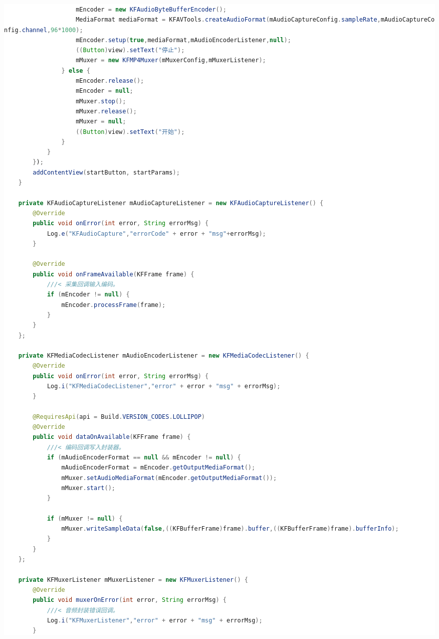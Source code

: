 ```java
                    mEncoder = new KFAudioByteBufferEncoder();
                    MediaFormat mediaFormat = KFAVTools.createAudioFormat(mAudioCaptureConfig.sampleRate,mAudioCaptureConfig.channel,96*1000);
                    mEncoder.setup(true,mediaFormat,mAudioEncoderListener,null);
                    ((Button)view).setText("停止");
                    mMuxer = new KFMP4Muxer(mMuxerConfig,mMuxerListener);
                } else {
                    mEncoder.release();
                    mEncoder = null;
                    mMuxer.stop();
                    mMuxer.release();
                    mMuxer = null;
                    ((Button)view).setText("开始");
                }
            }
        });
        addContentView(startButton, startParams);
    }

    private KFAudioCaptureListener mAudioCaptureListener = new KFAudioCaptureListener() {
        @Override
        public void onError(int error, String errorMsg) {
            Log.e("KFAudioCapture","errorCode" + error + "msg"+errorMsg);
        }

        @Override
        public void onFrameAvailable(KFFrame frame) {
            ///< 采集回调输入编码。
            if (mEncoder != null) {
                mEncoder.processFrame(frame);
            }
        }
    };

    private KFMediaCodecListener mAudioEncoderListener = new KFMediaCodecListener() {
        @Override
        public void onError(int error, String errorMsg) {
            Log.i("KFMediaCodecListener","error" + error + "msg" + errorMsg);
        }

        @RequiresApi(api = Build.VERSION_CODES.LOLLIPOP)
        @Override
        public void dataOnAvailable(KFFrame frame) {
            ///< 编码回调写入封装器。
            if (mAudioEncoderFormat == null && mEncoder != null) {
                mAudioEncoderFormat = mEncoder.getOutputMediaFormat();
                mMuxer.setAudioMediaFormat(mEncoder.getOutputMediaFormat());
                mMuxer.start();
            }

            if (mMuxer != null) {
                mMuxer.writeSampleData(false,((KFBufferFrame)frame).buffer,((KFBufferFrame)frame).bufferInfo);
            }
        }
    };

    private KFMuxerListener mMuxerListener = new KFMuxerListener() {
        @Override
        public void muxerOnError(int error, String errorMsg) {
            ///< 音频封装错误回调。
            Log.i("KFMuxerListener","error" + error + "msg" + errorMsg);
        }
```